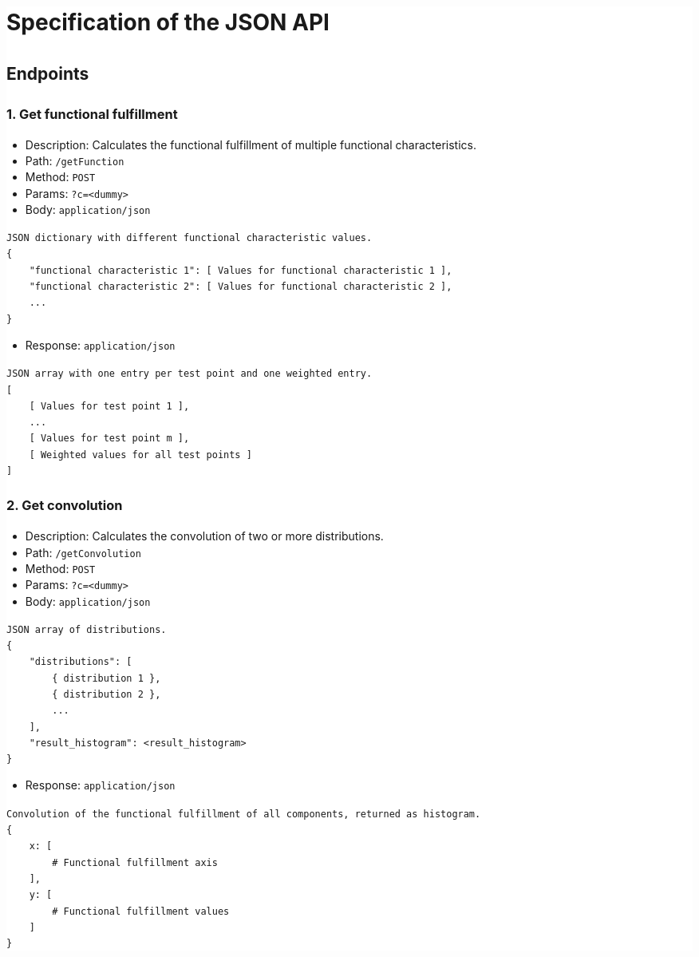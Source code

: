 # Specification of the JSON API

## Endpoints

### 1. Get functional fulfillment
* Description: Calculates the functional fulfillment of multiple functional characteristics. 
* Path: `/getFunction`
* Method: `POST`
* Params: `?c=<dummy>`
* Body: `application/json`
```
JSON dictionary with different functional characteristic values.
{
    "functional characteristic 1": [ Values for functional characteristic 1 ],
    "functional characteristic 2": [ Values for functional characteristic 2 ],
    ...
}
```
* Response: `application/json`
```
JSON array with one entry per test point and one weighted entry.
[
    [ Values for test point 1 ],
    ...
    [ Values for test point m ],
    [ Weighted values for all test points ]
]
```

### 2. Get convolution
* Description: Calculates the convolution of two or more distributions.
* Path: `/getConvolution`
* Method: `POST`
* Params: `?c=<dummy>`
* Body: `application/json`
```
JSON array of distributions.
{
    "distributions": [
        { distribution 1 },
        { distribution 2 },
        ...
    ],
    "result_histogram": <result_histogram>
}
```
* Response: `application/json`
```
Convolution of the functional fulfillment of all components, returned as histogram.
{
    x: [
        # Functional fulfillment axis
    ],
    y: [
        # Functional fulfillment values
    ]
}
```

